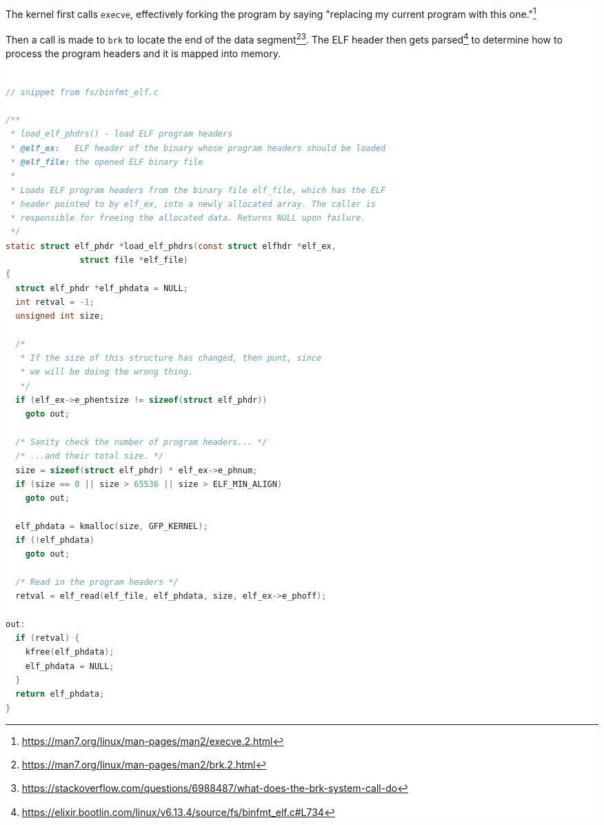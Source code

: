 ```text
```

The kernel first calls `execve`, effectively forking the program by saying "replacing my current program with this one."[^5] 

Then a call is made to `brk` to locate the end of the data segment[^6][^7]. The ELF header then gets parsed[^8] to determine how to process the program headers and it is mapped into memory.


```C

// snippet from fs/binfmt_elf.c

/**
 * load_elf_phdrs() - load ELF program headers
 * @elf_ex:   ELF header of the binary whose program headers should be loaded
 * @elf_file: the opened ELF binary file
 *
 * Loads ELF program headers from the binary file elf_file, which has the ELF
 * header pointed to by elf_ex, into a newly allocated array. The caller is
 * responsible for freeing the allocated data. Returns NULL upon failure.
 */
static struct elf_phdr *load_elf_phdrs(const struct elfhdr *elf_ex,
               struct file *elf_file)
{
  struct elf_phdr *elf_phdata = NULL;
  int retval = -1;
  unsigned int size;

  /*
   * If the size of this structure has changed, then punt, since
   * we will be doing the wrong thing.
   */
  if (elf_ex->e_phentsize != sizeof(struct elf_phdr))
    goto out;

  /* Sanity check the number of program headers... */
  /* ...and their total size. */
  size = sizeof(struct elf_phdr) * elf_ex->e_phnum;
  if (size == 0 || size > 65536 || size > ELF_MIN_ALIGN)
    goto out;

  elf_phdata = kmalloc(size, GFP_KERNEL);
  if (!elf_phdata)
    goto out;

  /* Read in the program headers */
  retval = elf_read(elf_file, elf_phdata, size, elf_ex->e_phoff);

out:
  if (retval) {
    kfree(elf_phdata);
    elf_phdata = NULL;
  }
  return elf_phdata;
}
```


[^1]: https://github.com/torvalds/linux/blob/master/include/uapi/linux/elf.h#L226
[^2]: https://man7.org/linux/man-pages/man5/elf.5.html
[^3]: https://docs.oracle.com/cd/E19683-01/817-3677/chapter6-83432/index.html
[^4]: https://elixir.bootlin.com/linux/v6.13.4/source/fs/binfmt_elf.c#L362
[^5]: https://man7.org/linux/man-pages/man2/execve.2.html
[^6]: https://man7.org/linux/man-pages/man2/brk.2.html
[^7]: https://stackoverflow.com/questions/6988487/what-does-the-brk-system-call-do
[^8]: https://elixir.bootlin.com/linux/v6.13.4/source/fs/binfmt_elf.c#L734
[^9]: https://docs.oracle.com/cd/E19683-01/816-1386/6m7qcobkp/index.html
[^10]: https://elixir.bootlin.com/glibc/glibc-2.1/source/elf/rtld.c
[^11]: https://docs.oracle.com/cd/E19683-01/816-1386/chapter6-83432/index.html
[^12]: https://en.wikipedia.org/wiki/Address_space_layout_randomization#Linux
[^13]: "Note on resolving Elf_Hdr->e_entry in PIE executables." https://archive.org/details/pocorgtfo20/page/n49/mode/1up